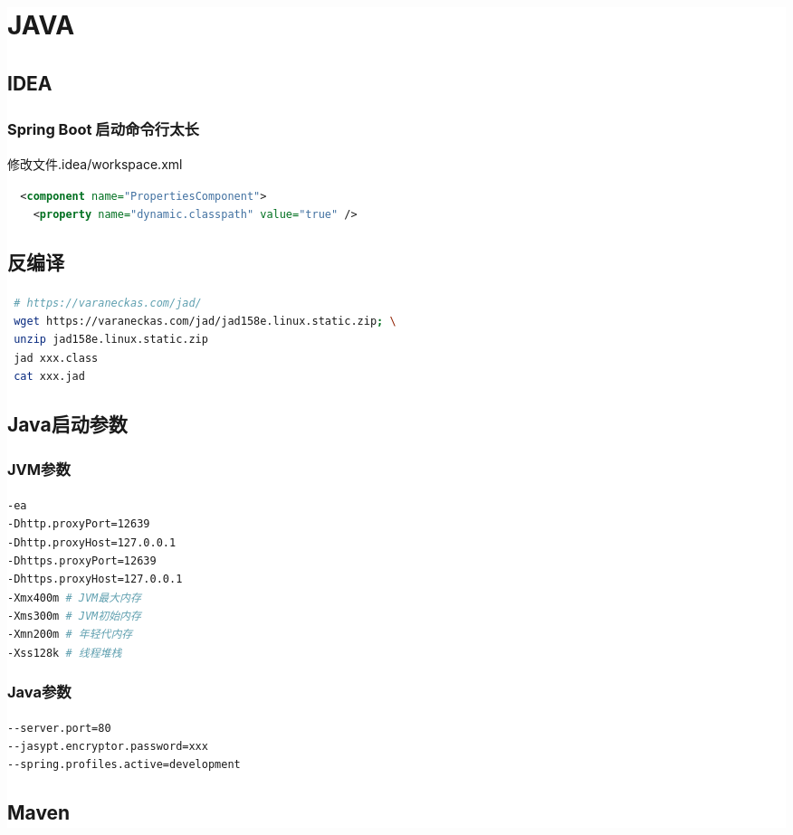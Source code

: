 

# JAVA

## IDEA

### Spring Boot 启动命令行太长

修改文件.idea/workspace.xml

```xml
  <component name="PropertiesComponent">
    <property name="dynamic.classpath" value="true" />
```

##  反编译

```sh
 # https://varaneckas.com/jad/
 wget https://varaneckas.com/jad/jad158e.linux.static.zip; \
 unzip jad158e.linux.static.zip
 jad xxx.class
 cat xxx.jad
```

## Java启动参数

### JVM参数



```sh
-ea
-Dhttp.proxyPort=12639
-Dhttp.proxyHost=127.0.0.1
-Dhttps.proxyPort=12639
-Dhttps.proxyHost=127.0.0.1
-Xmx400m # JVM最大内存
-Xms300m # JVM初始内存
-Xmn200m # 年轻代内存
-Xss128k # 线程堆栈
```

### Java参数

```
--server.port=80
--jasypt.encryptor.password=xxx
--spring.profiles.active=development
```

## Maven
